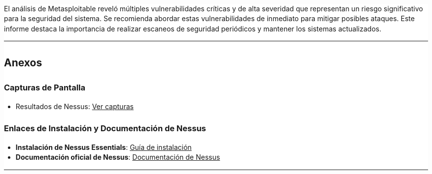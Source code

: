 El análisis de Metasploitable reveló múltiples vulnerabilidades críticas y de alta severidad que representan un riesgo significativo para la seguridad del sistema. Se recomienda abordar estas vulnerabilidades de inmediato para mitigar posibles ataques. Este informe destaca la importancia de realizar escaneos de seguridad periódicos y mantener los sistemas actualizados.

---

## Anexos

### Capturas de Pantalla
- Resultados de Nessus: [Ver capturas](https://github.com/Naickoo/Informe-Escaneo-Nessus/tree/main/Escaneo%20con%20nessus)

### Enlaces de Instalación y Documentación de Nessus
- **Instalación de Nessus Essentials**: [Guía de instalación](https://es-la.tenable.com/products/nessus/nessus-essentials)
- **Documentación oficial de Nessus**: [Documentación de Nessus](https://docs.tenable.com/nessus/)

---

